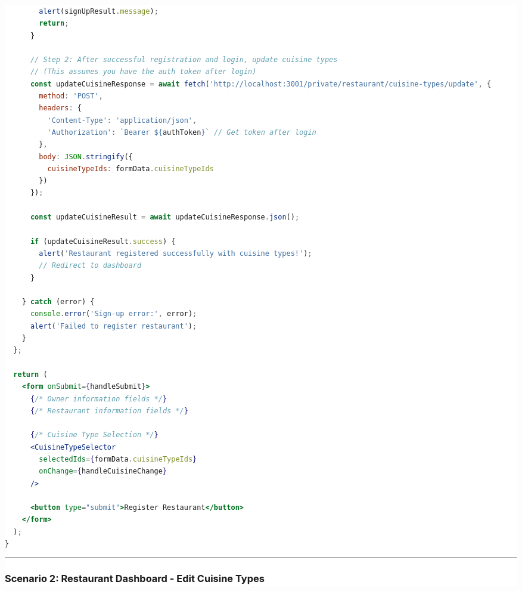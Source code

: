 ```jsx
        alert(signUpResult.message);
        return;
      }

      // Step 2: After successful registration and login, update cuisine types
      // (This assumes you have the auth token after login)
      const updateCuisineResponse = await fetch('http://localhost:3001/private/restaurant/cuisine-types/update', {
        method: 'POST',
        headers: {
          'Content-Type': 'application/json',
          'Authorization': `Bearer ${authToken}` // Get token after login
        },
        body: JSON.stringify({
          cuisineTypeIds: formData.cuisineTypeIds
        })
      });

      const updateCuisineResult = await updateCuisineResponse.json();

      if (updateCuisineResult.success) {
        alert('Restaurant registered successfully with cuisine types!');
        // Redirect to dashboard
      }

    } catch (error) {
      console.error('Sign-up error:', error);
      alert('Failed to register restaurant');
    }
  };

  return (
    <form onSubmit={handleSubmit}>
      {/* Owner information fields */}
      {/* Restaurant information fields */}

      {/* Cuisine Type Selection */}
      <CuisineTypeSelector
        selectedIds={formData.cuisineTypeIds}
        onChange={handleCuisineChange}
      />

      <button type="submit">Register Restaurant</button>
    </form>
  );
}
```

---

### Scenario 2: Restaurant Dashboard - Edit Cuisine Types
